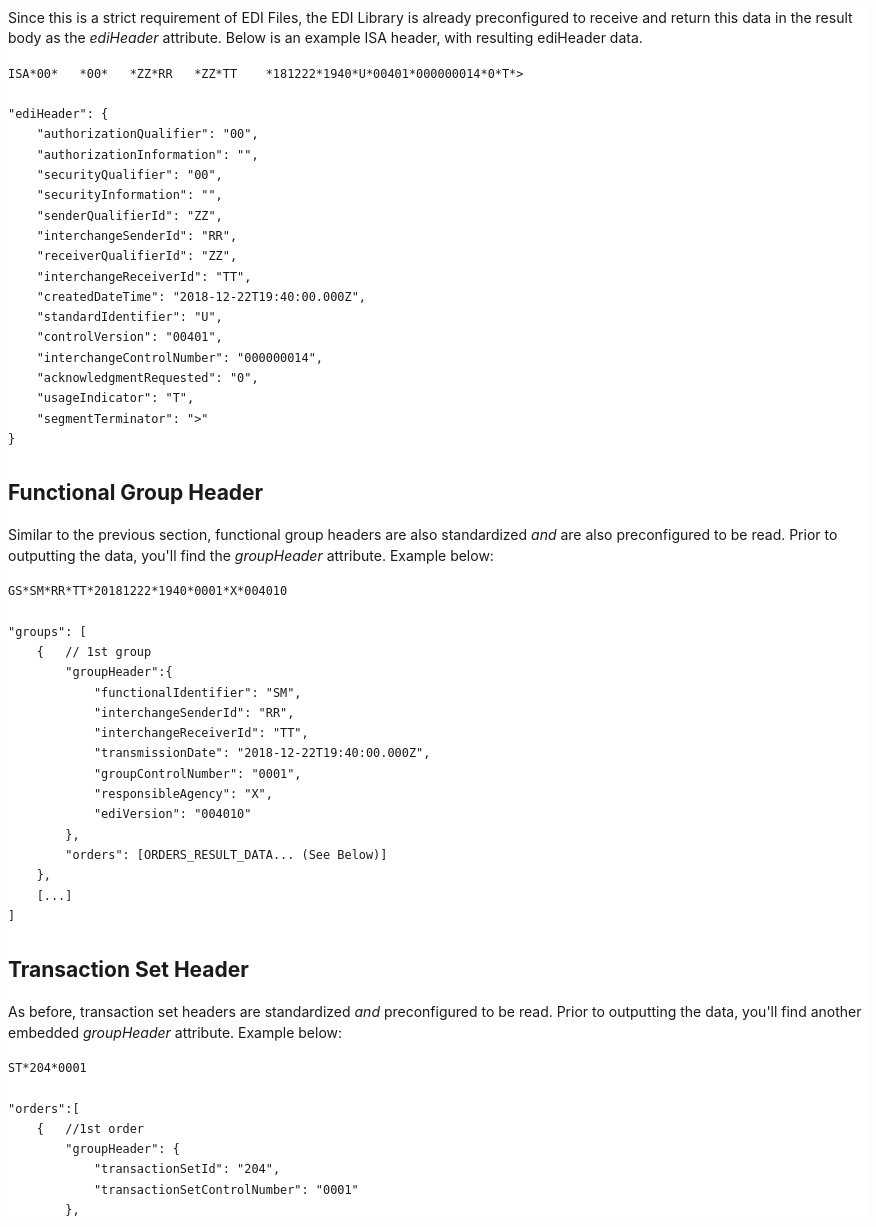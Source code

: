 Since this is a strict requirement of EDI Files, the EDI Library is already preconfigured to receive
and return this data in the result body as the _ediHeader_ attribute. Below is an example ISA header,
with resulting ediHeader data.

```
ISA*00*   *00*   *ZZ*RR   *ZZ*TT    *181222*1940*U*00401*000000014*0*T*>

"ediHeader": {
    "authorizationQualifier": "00",
    "authorizationInformation": "",
    "securityQualifier": "00",
    "securityInformation": "",
    "senderQualifierId": "ZZ",
    "interchangeSenderId": "RR",
    "receiverQualifierId": "ZZ",
    "interchangeReceiverId": "TT",
    "createdDateTime": "2018-12-22T19:40:00.000Z",
    "standardIdentifier": "U",
    "controlVersion": "00401",
    "interchangeControlNumber": "000000014",
    "acknowledgmentRequested": "0",
    "usageIndicator": "T",
    "segmentTerminator": ">"
}
```
## Functional Group Header
Similar to the previous section, functional group headers are also standardized _and_ are also preconfigured
to be read. Prior to outputting the data, you'll find the _groupHeader_ attribute. Example below:
```
GS*SM*RR*TT*20181222*1940*0001*X*004010

"groups": [
    {   // 1st group
        "groupHeader":{
            "functionalIdentifier": "SM",
            "interchangeSenderId": "RR",
            "interchangeReceiverId": "TT",
            "transmissionDate": "2018-12-22T19:40:00.000Z",
            "groupControlNumber": "0001",
            "responsibleAgency": "X",
            "ediVersion": "004010"
        },
        "orders": [ORDERS_RESULT_DATA... (See Below)]
    },
    [...]
]
```

## Transaction Set Header
As before, transaction set headers are standardized _and_ preconfigured to be read. Prior to
outputting the data, you'll find another embedded _groupHeader_ attribute. Example below:
```
ST*204*0001

"orders":[
    {   //1st order
        "groupHeader": {
            "transactionSetId": "204",
            "transactionSetControlNumber": "0001"
        },
```